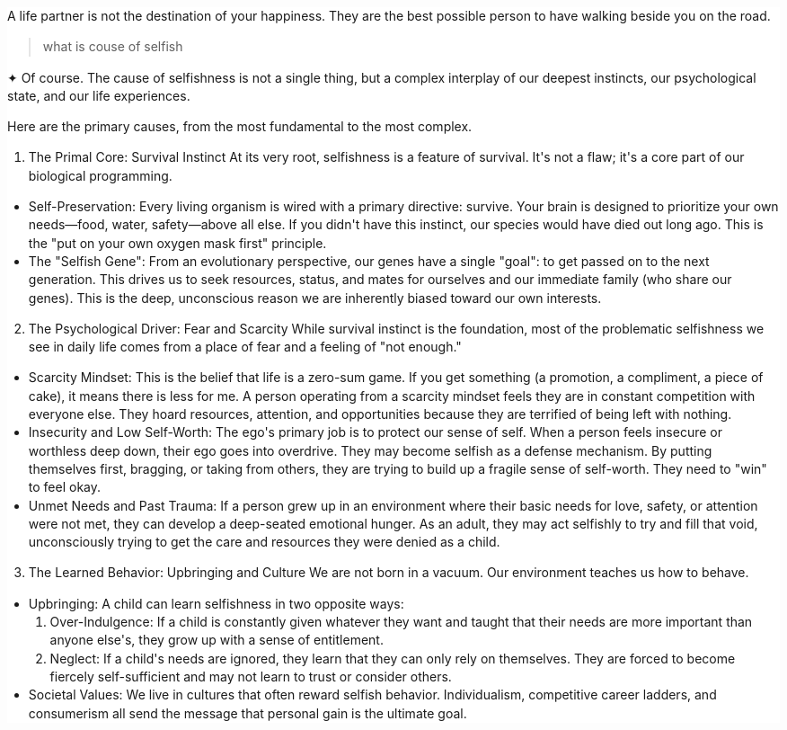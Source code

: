   A life partner is not the destination of your happiness. They are the best possible person to have walking beside you on the road.

> what is couse of selfish

✦ Of course. The cause of selfishness is not a single thing, but a complex interplay of our deepest instincts, our psychological state,
  and our life experiences.

  Here are the primary causes, from the most fundamental to the most complex.

  1. The Primal Core: Survival Instinct
  At its very root, selfishness is a feature of survival. It's not a flaw; it's a core part of our biological programming.

   * Self-Preservation: Every living organism is wired with a primary directive: survive. Your brain is designed to prioritize your own
     needs—food, water, safety—above all else. If you didn't have this instinct, our species would have died out long ago. This is the
     "put on your own oxygen mask first" principle.
   * The "Selfish Gene": From an evolutionary perspective, our genes have a single "goal": to get passed on to the next generation. This
     drives us to seek resources, status, and mates for ourselves and our immediate family (who share our genes). This is the deep,
     unconscious reason we are inherently biased toward our own interests.

  2. The Psychological Driver: Fear and Scarcity
  While survival instinct is the foundation, most of the problematic selfishness we see in daily life comes from a place of fear and
  a feeling of "not enough."

   * Scarcity Mindset: This is the belief that life is a zero-sum game. If you get something (a promotion, a compliment, a piece of
     cake), it means there is less for me. A person operating from a scarcity mindset feels they are in constant competition with
     everyone else. They hoard resources, attention, and opportunities because they are terrified of being left with nothing.
   * Insecurity and Low Self-Worth: The ego's primary job is to protect our sense of self. When a person feels insecure or worthless deep
      down, their ego goes into overdrive. They may become selfish as a defense mechanism. By putting themselves first, bragging, or
     taking from others, they are trying to build up a fragile sense of self-worth. They need to "win" to feel okay.
   * Unmet Needs and Past Trauma: If a person grew up in an environment where their basic needs for love, safety, or attention were not
     met, they can develop a deep-seated emotional hunger. As an adult, they may act selfishly to try and fill that void, unconsciously
     trying to get the care and resources they were denied as a child.

  3. The Learned Behavior: Upbringing and Culture
  We are not born in a vacuum. Our environment teaches us how to behave.

   * Upbringing: A child can learn selfishness in two opposite ways:
       1. Over-Indulgence: If a child is constantly given whatever they want and taught that their needs are more important than anyone
          else's, they grow up with a sense of entitlement.
       2. Neglect: If a child's needs are ignored, they learn that they can only rely on themselves. They are forced to become fiercely
          self-sufficient and may not learn to trust or consider others.
   * Societal Values: We live in cultures that often reward selfish behavior. Individualism, competitive career ladders, and consumerism
     all send the message that personal gain is the ultimate goal.
